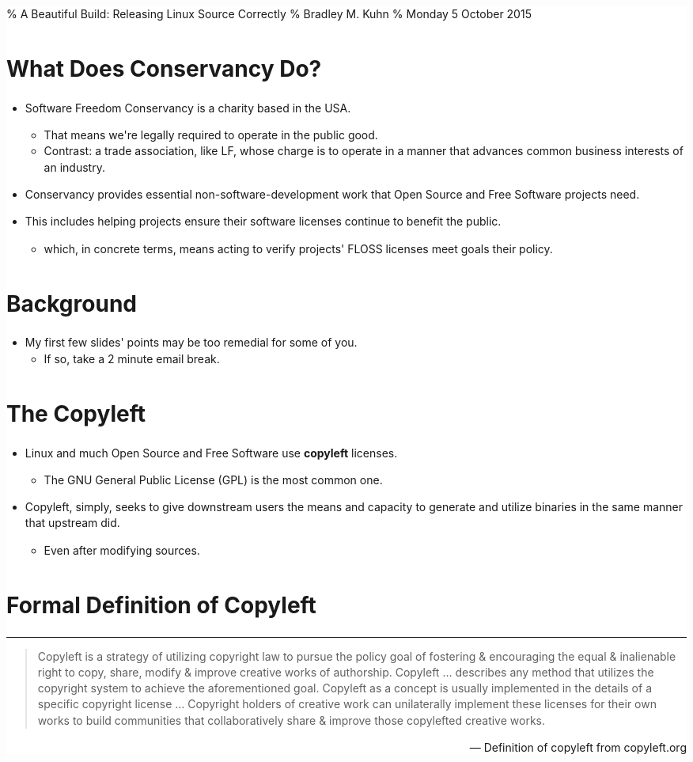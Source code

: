 % A Beautiful Build: Releasing Linux Source Correctly
% Bradley M. Kuhn
% Monday 5 October 2015

# What Does Conservancy Do?

+ Software Freedom Conservancy is a charity based in the USA.
     + That means we're legally required to operate in the public good.
     + Contrast: a trade association, like LF, whose charge is to operate in
       a manner that advances common business interests of an industry.

+ Conservancy provides essential non-software-development work that Open
  Source and Free Software projects need.

+ This includes helping projects ensure their software licenses continue to
  benefit the public.
     + which, in concrete terms, means acting to verify projects' FLOSS
       licenses meet goals their policy.
  
# Background

+ My first few slides' points may be too remedial for some of you.
     + If so, take a 2 minute email break.


# The Copyleft

+ Linux and much Open Source and Free Software  use **copyleft** licenses.
    + The GNU General Public License (GPL) is the most common one.

+ Copyleft, simply, seeks to give downstream users the means and capacity to
  generate and utilize binaries in the same manner that upstream did.
    + Even after modifying sources.

# Formal Definition of Copyleft

<hr/>

> Copyleft is a strategy of utilizing copyright law to pursue the policy goal
> of fostering &amp; encouraging the equal &amp; inalienable right to copy,
> share, modify &amp; improve creative works of authorship. Copyleft &hellip;
> describes any method that utilizes the copyright system to achieve the
> aforementioned goal. Copyleft as a concept is usually implemented in the
> details of a specific copyright license &hellip; Copyright holders of
> creative work can unilaterally implement these licenses for their own works
> to build communities that collaboratively share &amp; improve those
> copylefted creative works.

<span class="fitonslide"> <p align=right> &mdash; Definition of copyleft from
copyleft.org </p> </span>
